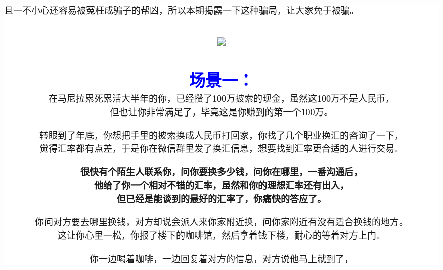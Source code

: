   <font face="微软雅黑"><font size="4">且一不小心还容易被冤枉成骗子的帮凶，所以本期揭露一下这种骗局，让大家免于被骗。</font></font> 
 </div> 
 <div align="center"> 
  <font face="微软雅黑"><font size="4"><br> </font></font> 
 </div> 
 <div align="center"> 
  <ignore_js_op> 
   <img aid="1325664" src="https://bbs.boniu123.cc/data/attachment/forum/202001/08/114507fcphodwpcqo13fhy.jpg" zoomfile="data/attachment/forum/202001/08/114507fcphodwpcqo13fhy.jpg" file="data/attachment/forum/202001/08/114507fcphodwpcqo13fhy.jpg" width="500" inpost="1"> 
   <div class="tip tip_4 aimg_tip" id="aimg_1325664_menu" style="position: absolute; display: none" disautofocus="true"> 
    <div class="xs0"> 
     <p><strong>u=3041991350,1818192155&amp;amp;fm=26&amp;amp;gp=0.jpg</strong> <em class="xg1">(32.7 KB, 下载次数: 0)</em></p> 
     <p> <a href="forum.php?mod=attachment&amp;aid=MTMyNTY2NHxhMTUyODc1NHwxNTc4NTg4ODkzfDB8NTQ4MjEw&amp;nothumb=yes" target="_blank">下载附件</a> &nbsp;<a href="javascript:;" onclick="showWindow(this.id, this.getAttribute('url'), 'get', 0);" id="savephoto_1325664" url="home.php?mod=spacecp&amp;ac=album&amp;op=saveforumphoto&amp;aid=1325664&amp;handlekey=savephoto_1325664">保存到相册</a> </p> 
     <p class="xg1 y"><span title="2020-1-8 11:45">前天&nbsp;11:45</span> 上传</p> 
    </div> 
    <div class="tip_horn"></div> 
   </div> 
  </ignore_js_op> 
 </div>
 <br> 
 <br> 
 <div align="center"> 
  <font face="微软雅黑"><font size="6"><font color="#0000ff"><strong>场景一：</strong></font></font></font> 
 </div> 
 <div align="center"> 
  <font face="微软雅黑"><font size="4">在马尼拉累死累活大半年的你，已经攒了100万披索的现金，虽然这100万不是人民币，</font></font> 
 </div> 
 <div align="center"> 
  <font face="微软雅黑"><font size="4">但也让你非常满足了，毕竟这是你赚到的第一个100万。</font></font> 
 </div>
 <br> 
 <div align="center"> 
  <font face="微软雅黑"><font size="4">转眼到了年底，你想把手里的披索换成人民币打回家，你找了几个职业换汇的咨询了一下，</font></font> 
 </div> 
 <div align="center"> 
  <font face="微软雅黑"><font size="4">觉得汇率都有点差，于是你在微信群里发了换汇信息，想要找到汇率更合适的人进行交易。</font></font> 
 </div>
 <br> 
 <div align="center"> 
  <font face="微软雅黑"><font size="4"><strong>很快有个陌生人联系你，问你要换多少钱，问你在哪里，一番沟通后，</strong></font></font> 
 </div> 
 <div align="center"> 
  <font face="微软雅黑"><font size="4"><strong>他给了你一个相对不错的汇率，虽然和你的理想汇率还有出入，</strong></font></font> 
 </div> 
 <div align="center"> 
  <font face="微软雅黑"><font size="4"><strong>但已经是能谈到的最好的汇率了，你痛快的答应了。</strong></font></font> 
 </div>
 <br> 
 <div align="center"> 
  <font face="微软雅黑"><font size="4">你问对方要去哪里换钱，对方却说会派人来你家附近换，问你家附近有没有适合换钱的地方。</font></font> 
 </div> 
 <div align="center"> 
  <font face="微软雅黑"><font size="4">这让你心里一松，你报了楼下的咖啡馆，然后拿着钱下楼，耐心的等着对方上门。</font></font> 
 </div>
 <br> 
 <div align="center"> 
  <font face="微软雅黑"><font size="4">你一边喝着咖啡，一边回复着对方的信息，对方说他马上就到了，</font></font> 
 </div> 
 <div align="center"> 